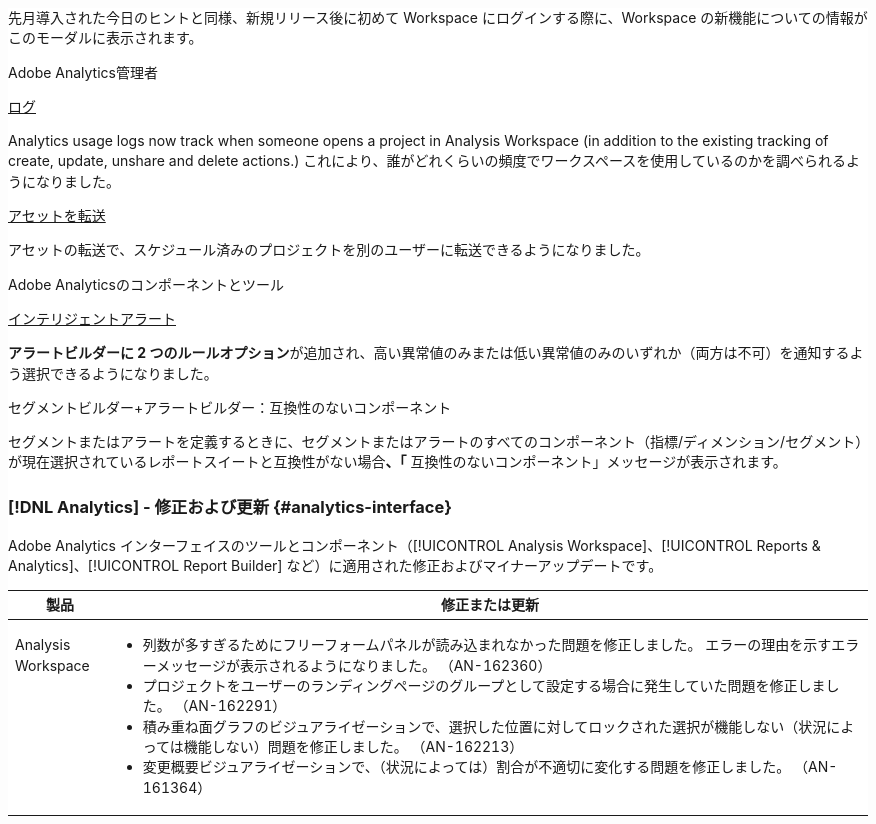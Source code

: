    <td colname="col2"> <p>先月導入された今日のヒントと同様、新規リリース後に初めて Workspace にログインする際に、Workspace の新機能についての情報がこのモーダルに表示されます。 </p> </td> 
  </tr> 
  <tr> 
   <td> <p>Adobe Analytics管理者 </p> </td> 
  </tr> 
  <tr> 
   <td colname="col01"> </td> 
   <td colname="col1"> <p> <a href="https://marketing.adobe.com/resources/help/en_US/reference/logs.html" format="html" scope="external"> ログ </a> </p> </td> 
   <td colname="col2"> <p> Analytics usage logs now track when someone opens a project in  <span class="uicontrol"> Analysis Workspace </span> (in addition to the existing tracking of create, update, unshare and delete actions.) これにより、誰がどれくらいの頻度でワークスペースを使用しているのかを調べられるようになりました。 </p> </td> 
  </tr> 
  <tr> 
   <td colname="col01"> </td> 
   <td colname="col1"> <p> <a href="https://marketing.adobe.com/resources/help/en_US/reference/t_transfer_user_accout_privileges.html" format="html" scope="external"> アセットを転送 </a> </p> </td> 
   <td colname="col2"> <p> アセットの転送で、スケジュール済みのプロジェクトを別のユーザーに転送できるようになりました。 </p> </td> 
  </tr> 
  <tr> 
   <td> <p>Adobe Analyticsのコンポーネントとツール </p> </td> 
  </tr> 
  <tr> 
   <td colname="col01"> </td> 
   <td colname="col1"> <p> <a href="https://marketing.adobe.com/resources/help/ja_JP/analytics/analysis-workspace/alert-builder.html" format="html" scope="external"> インテリジェントアラート </a> </p> </td> 
   <td colname="col2"> <p><b>アラートビルダーに 2 つのルールオプション</b>が追加され、高い異常値のみまたは低い異常値のみのいずれか（両方は不可）を通知するよう選択できるようになりました。 </p> </td> 
  </tr> 
  <tr> 
   <td colname="col01"> </td> 
   <td colname="col1"> <p>セグメントビルダー+アラートビルダー：互換性のないコンポーネント </p> </td> 
   <td colname="col2"> <p> セグメントまたはアラートを定義するときに、セグメントまたはアラートのすべてのコンポーネント（指標/ディメンション/セグメント）が現在選択されているレポートスイートと互換性がない場合<b>、「</b> 互換性のないコンポーネント」メッセージが表示されます。 </p> </td> 
  </tr> 
 </tbody> 
</table>

### [!DNL Analytics] - 修正および更新 {#analytics-interface}

Adobe Analytics インターフェイスのツールとコンポーネント（[!UICONTROL Analysis Workspace]、[!UICONTROL Reports &amp; Analytics]、[!UICONTROL Report Builder] など）に適用された修正およびマイナーアップデートです。

<table id="table_A51B298EEEB5482383505B8C5A79E1B9"> 
 <thead> 
  <tr> 
   <th colname="col1" class="entry"> 製品      </th> 
   <th colname="col2" class="entry"> 修正または更新 </th> 
  </tr> 
 </thead>
 <tbody> 
  <tr> 
   <td colname="col1"> <p> <span class="uicontrol"> Analysis Workspace </span> </p> </td> 
   <td colname="col2"> <p> 
     <ul id="ul_A50A05631E574C83AD7075579B14ACF1"> 
      <li id="li_227327CC9233438688BF7F593027C1DE">列数が多すぎるためにフリーフォームパネルが読み込まれなかった問題を修正しました。 エラーの理由を示すエラーメッセージが表示されるようになりました。 （AN-162360） </li> 
      <li id="li_E65263C202A94753B2102026FF9BC3F8">プロジェクトをユーザーのランディングページのグループとして設定する場合に発生していた問題を修正しました。 （AN-162291） </li> 
      <li id="li_F49AB97A2370439E8967754A5E89BE76">積み重ね面グラフのビジュアライゼーションで、選択した位置に対してロックされた選択が機能しない（状況によっては機能しない）問題を修正しました。 （AN-162213） </li> 
      <li id="li_269233991ED04C9BAD09BF7EFD7F6DBD"> 変更概要ビジュアライゼーションで、（状況によっては）割合が不適切に変化する問題を修正しました。 （AN-161364） </li> 